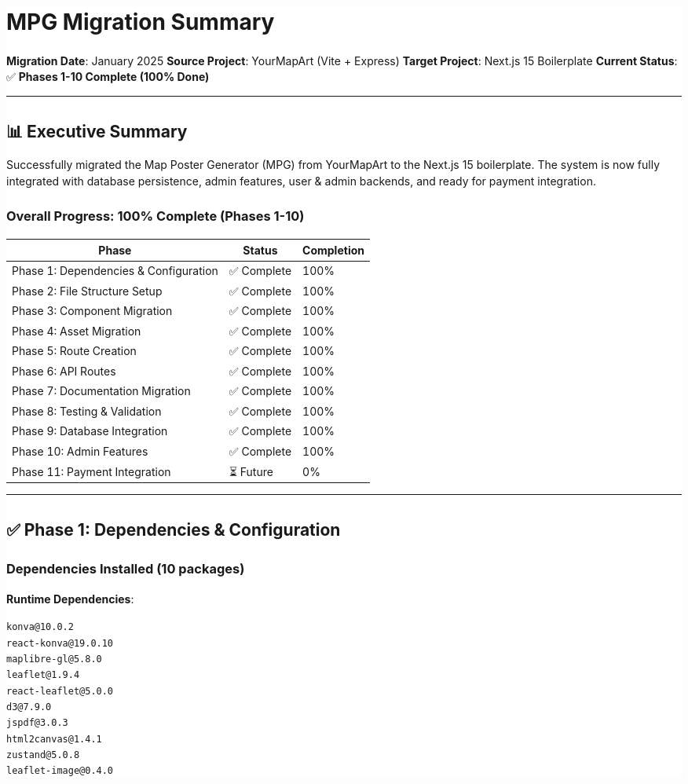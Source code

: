 # MPG Migration Summary

**Migration Date**: January 2025
**Source Project**: YourMapArt (Vite + Express)
**Target Project**: Next.js 15 Boilerplate
**Current Status**: ✅ **Phases 1-10 Complete (100% Done)**

---

## 📊 Executive Summary

Successfully migrated the Map Poster Generator (MPG) from YourMapArt to the Next.js 15 boilerplate. The system is now fully integrated with database persistence, admin features, user & admin backends, and ready for payment integration.

### Overall Progress: 100% Complete (Phases 1-10)

| Phase | Status | Completion |
|-------|--------|------------|
| Phase 1: Dependencies & Configuration | ✅ Complete | 100% |
| Phase 2: File Structure Setup | ✅ Complete | 100% |
| Phase 3: Component Migration | ✅ Complete | 100% |
| Phase 4: Asset Migration | ✅ Complete | 100% |
| Phase 5: Route Creation | ✅ Complete | 100% |
| Phase 6: API Routes | ✅ Complete | 100% |
| Phase 7: Documentation Migration | ✅ Complete | 100% |
| Phase 8: Testing & Validation | ✅ Complete | 100% |
| Phase 9: Database Integration | ✅ Complete | 100% |
| Phase 10: Admin Features | ✅ Complete | 100% |
| Phase 11: Payment Integration | ⏳ Future | 0% |

---

## ✅ Phase 1: Dependencies & Configuration

### Dependencies Installed (10 packages)

**Runtime Dependencies**:
```bash
konva@10.0.2
react-konva@19.0.10
maplibre-gl@5.8.0
leaflet@1.9.4
react-leaflet@5.0.0
d3@7.9.0
jspdf@3.0.3
html2canvas@1.4.1
zustand@5.0.8
leaflet-image@0.4.0
```
